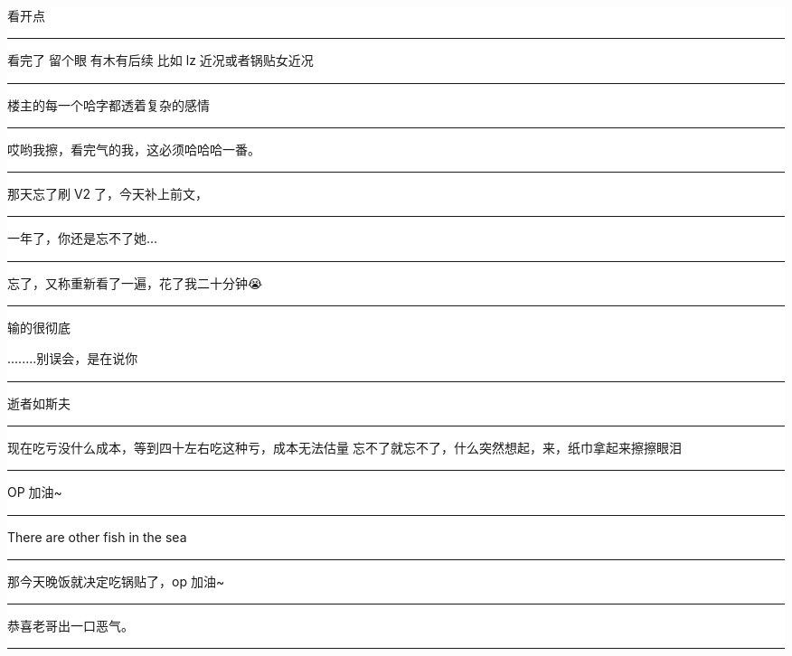 看开点

---------------------------------------------------

看完了 留个眼 有木有后续
比如 lz 近况或者锅贴女近况

---------------------------------------------------

楼主的每一个哈字都透着复杂的感情

---------------------------------------------------

哎哟我擦，看完气的我，这必须哈哈哈一番。

---------------------------------------------------

那天忘了刷 V2 了，今天补上前文，

---------------------------------------------------

一年了，你还是忘不了她...

---------------------------------------------------

忘了，又称重新看了一遍，花了我二十分钟😭

---------------------------------------------------

输的很彻底



........别误会，是在说你

---------------------------------------------------

逝者如斯夫

---------------------------------------------------

现在吃亏没什么成本，等到四十左右吃这种亏，成本无法估量
忘不了就忘不了，什么突然想起，来，纸巾拿起来擦擦眼泪

---------------------------------------------------

OP 加油~

---------------------------------------------------

There are other  fish in the sea

---------------------------------------------------

那今天晚饭就决定吃锅贴了，op 加油~

---------------------------------------------------

恭喜老哥出一口恶气。

---------------------------------------------------
